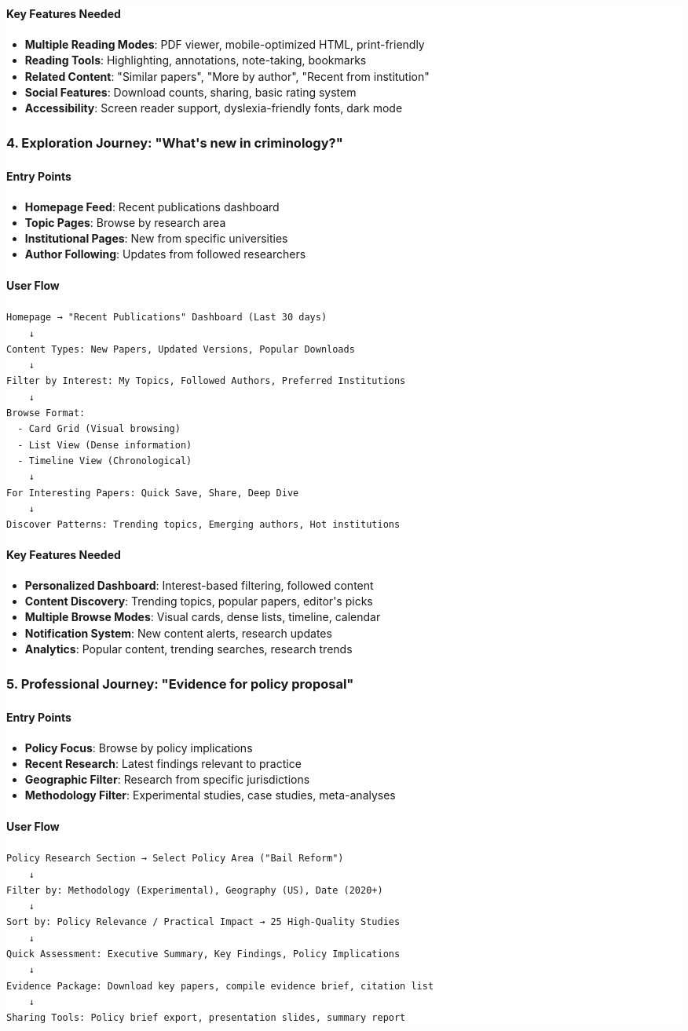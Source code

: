 
#### Key Features Needed
- **Multiple Reading Modes**: PDF viewer, mobile-optimized HTML, print-friendly
- **Reading Tools**: Highlighting, annotations, note-taking, bookmarks
- **Related Content**: "Similar papers", "More by author", "Recent from institution"
- **Social Features**: Download counts, sharing, basic rating system
- **Accessibility**: Screen reader support, dyslexia-friendly fonts, dark mode

### 4. **Exploration Journey**: "What's new in criminology?"

#### Entry Points
- **Homepage Feed**: Recent publications dashboard
- **Topic Pages**: Browse by research area
- **Institutional Pages**: New from specific universities
- **Author Following**: Updates from followed researchers

#### User Flow
```
Homepage → "Recent Publications" Dashboard (Last 30 days)
    ↓
Content Types: New Papers, Updated Versions, Popular Downloads
    ↓
Filter by Interest: My Topics, Followed Authors, Preferred Institutions
    ↓
Browse Format: 
  - Card Grid (Visual browsing)
  - List View (Dense information)
  - Timeline View (Chronological)
    ↓
For Interesting Papers: Quick Save, Share, Deep Dive
    ↓
Discover Patterns: Trending topics, Emerging authors, Hot institutions
```

#### Key Features Needed
- **Personalized Dashboard**: Interest-based filtering, followed content
- **Content Discovery**: Trending topics, popular papers, editor's picks
- **Multiple Browse Modes**: Visual cards, dense lists, timeline, calendar
- **Notification System**: New content alerts, research updates
- **Analytics**: Popular content, trending searches, research trends

### 5. **Professional Journey**: "Evidence for policy proposal"

#### Entry Points
- **Policy Focus**: Browse by policy implications
- **Recent Research**: Latest findings relevant to practice
- **Geographic Filter**: Research from specific jurisdictions
- **Methodology Filter**: Experimental studies, case studies, meta-analyses

#### User Flow
```
Policy Research Section → Select Policy Area ("Bail Reform")
    ↓
Filter by: Methodology (Experimental), Geography (US), Date (2020+)
    ↓
Sort by: Policy Relevance / Practical Impact → 25 High-Quality Studies
    ↓
Quick Assessment: Executive Summary, Key Findings, Policy Implications
    ↓
Evidence Package: Download key papers, compile evidence brief, citation list
    ↓
Sharing Tools: Policy brief export, presentation slides, summary report
```